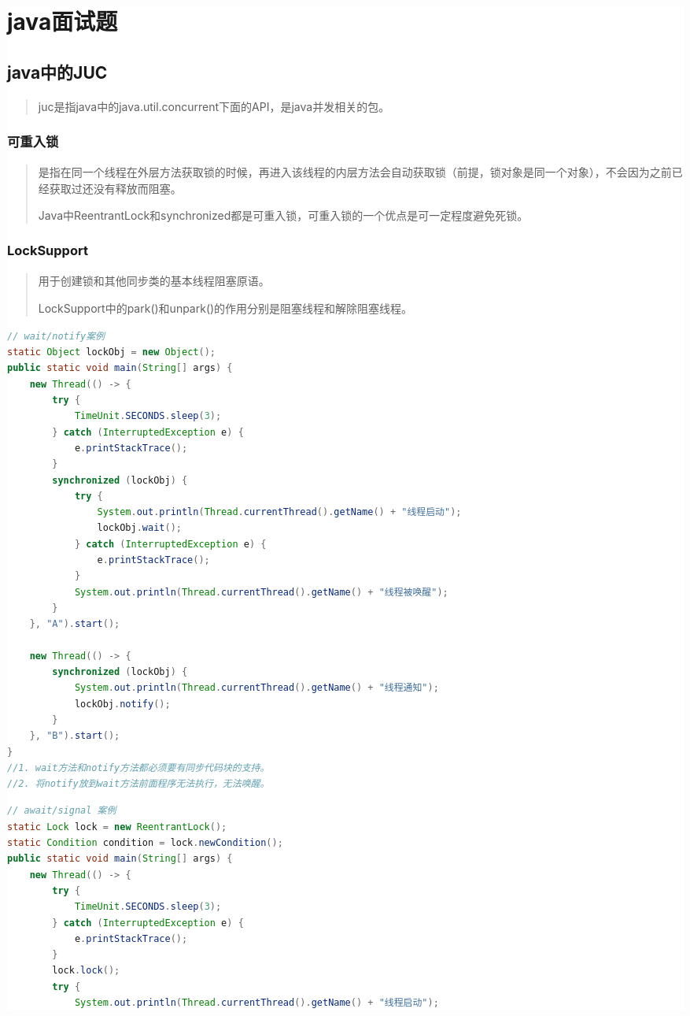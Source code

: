 # java面试题

## java中的JUC

> juc是指java中的java.util.concurrent下面的API，是java并发相关的包。

### 可重入锁

> 是指在同一个线程在外层方法获取锁的时候，再进入该线程的内层方法会自动获取锁（前提，锁对象是同一个对象），不会因为之前已经获取过还没有释放而阻塞。
>
> Java中ReentrantLock和synchronized都是可重入锁，可重入锁的一个优点是可一定程度避免死锁。

### LockSupport

> 用于创建锁和其他同步类的基本线程阻塞原语。
>
> LockSupport中的park()和unpark()的作用分别是阻塞线程和解除阻塞线程。

```java
// wait/notify案例
static Object lockObj = new Object();
public static void main(String[] args) {
    new Thread(() -> {
        try {
            TimeUnit.SECONDS.sleep(3);
        } catch (InterruptedException e) {
            e.printStackTrace();
        }
        synchronized (lockObj) {
            try {
                System.out.println(Thread.currentThread().getName() + "线程启动");
                lockObj.wait();
            } catch (InterruptedException e) {
                e.printStackTrace();
            }
            System.out.println(Thread.currentThread().getName() + "线程被唤醒");
        }
    }, "A").start();

    new Thread(() -> {
        synchronized (lockObj) {
            System.out.println(Thread.currentThread().getName() + "线程通知");
            lockObj.notify();
        }
    }, "B").start();
}
//1. wait方法和notify方法都必须要有同步代码块的支持。
//2. 将notify放到wait方法前面程序无法执行，无法唤醒。
```

```java
// await/signal 案例
static Lock lock = new ReentrantLock();
static Condition condition = lock.newCondition();
public static void main(String[] args) {
    new Thread(() -> {
        try {
            TimeUnit.SECONDS.sleep(3);
        } catch (InterruptedException e) {
            e.printStackTrace();
        }
        lock.lock();
        try {
            System.out.println(Thread.currentThread().getName() + "线程启动");
```